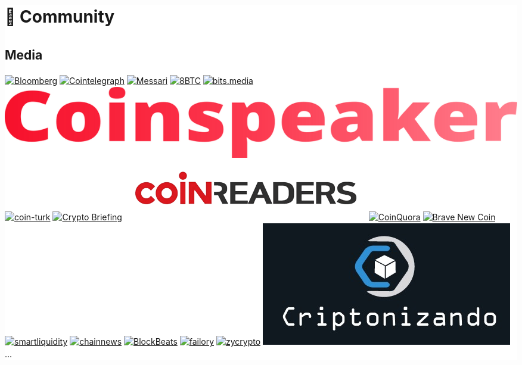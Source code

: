 # 👾 Community

## Media

<p class="grid">
    <span><a target="_blank" href="https://www.bloomberg.com/press-releases/2021-07-01/meson-network-raises-3-5m-from-leading-investors-to-build-bandwidth-marketplace-on-web3/"><img alt="Bloomberg" src="./src/../../images/community/bloomberg.svg"></a></span>
    <span><a target="_blank" href="https://cointelegraph.com/news/blockchain-project-takes-on-cloudflare-and-amazon-web-services/"><img alt="Cointelegraph" src="./src/../../images/community/cointelegraph.svg"></a></span>
    <span><a target="_blank" href="https://messari.io/asset/meson-network"><img alt="Messari" src="./src/../../images/community/messari.svg"></a></span>
    <span><a target="_blank" href="https://www.8btc.com/article/6651320/"><img alt="8BTC" src="./src/../../images/community/8btc.svg"></a></span>
    <span><a target="_blank" href="https://bits.media/pr/meson-network-zapustit-osnovnuyu-set-v-2022-godu/"><img alt="bits.media" src="./src/../../images/community/bits.media.svg"></a></span>
    <span><a target="_blank" href="https://www.coinspeaker.com/meson-network-unveiled-new-product-on-meson-day/"><img alt="Coinspeaker" src="./src/../../images/community/coinspeaker.svg"></a></span>
    <span><a target="_blank" href="https://coin-turk.com/meson-network-2022-gelismeleri"><img alt="coin-turk" src="./src/../../images/community/coin-turk.svg"></a></span>
    <span><a target="_blank" href="https://cryptobriefing.com/meson-network-raises-3-5m-bandwidth-marketplace/"><img alt="Crypto Briefing" src="./src/../../images/community/cryptobriefing.svg"></a></span>
    <span><a target="_blank" href="https://coinreaders.com/38569"><img alt="Coinreaders" src="./src/../../images/community/coinreaders.png"></a></span>
    <span><a target="_blank" href="https://coinquora.com/meson-network-raises-3-5m-in-fundraising-round/"><img alt="CoinQuora" src="./src/../../images/community/coinquora.svg"></a></span>
    <span><a target="_blank" href="https://bravenewcoin.com/insights/cyberconnect-meson-network-supporting-the-social-graph-in-web3/"><img alt="Brave New Coin" src="./src/../../images/community/bravenewcoin.svg"></a></span>
    <span><a target="_blank" href="https://smartliquidity.info/2022/02/24/showme-formed-a-partnership-with-meson-network/"><img alt="smartliquidity" src="./src/../../images/community/smartliquidity.svg"></a></span>
    <span><a target="_blank" href="https://twitter.com/chainnewscom/status/1458371631391420417"><img alt="chainnews" src="./src/../../images/community/chainnews.svg"></a></span>
    <span><a target="_blank" href="https://www.theblockbeats.info/flash/54885"><img alt="BlockBeats" src="./src/../../images/community/theblockbeats.svg"></a></span>
    <span><a target="_blank" href="https://www.failory.com/startups/blockchain#toc-122-meson-network"><img alt="failory" src="./src/../../images/community/failory.svg"></a></span>
    <span><a target="_blank" href="https://zycrypto.com/meson-network-and-rss3-partner-up-to-support-open-information-syndication-protocol-in-web3/"><img alt="zycrypto" src="./src/../../images/community/zycrypto.svg"></a></span>
    <span><a target="_blank" href="https://criptonizando.com/a-meson-network-apresenta-o-seu-novo-produto-no-meson-day-levando-ao-mercado-da-largura-de-banda-uma-gama-mais-amplo-gateway/"><img alt="Coinreaders" src="./src/../../images/community/criptonizando.png"></a></span>
    <span>...</span>
</p>
